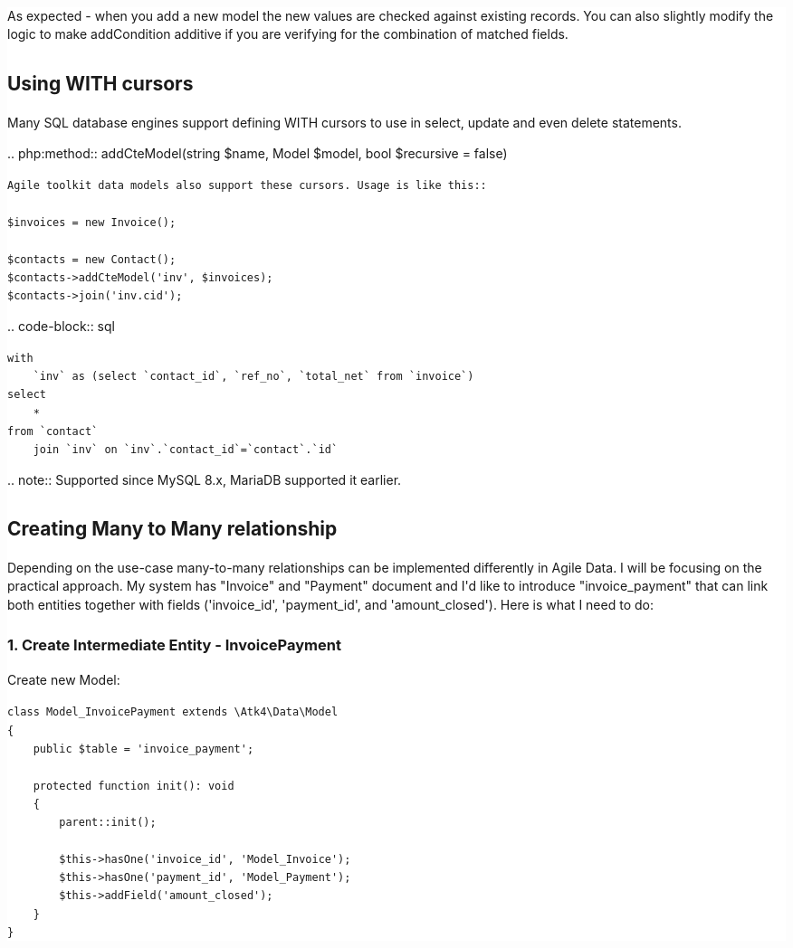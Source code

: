 ```
```

As expected - when you add a new model the new values are checked against
existing records. You can also slightly modify the logic to make addCondition
additive if you are verifying for the combination of matched fields.

## Using WITH cursors

Many SQL database engines support defining WITH cursors to use in select, update
and even delete statements.

.. php:method:: addCteModel(string $name, Model $model, bool $recursive = false)

    Agile toolkit data models also support these cursors. Usage is like this::

    $invoices = new Invoice();

    $contacts = new Contact();
    $contacts->addCteModel('inv', $invoices);
    $contacts->join('inv.cid');

.. code-block:: sql

    with
        `inv` as (select `contact_id`, `ref_no`, `total_net` from `invoice`)
    select
        *
    from `contact`
        join `inv` on `inv`.`contact_id`=`contact`.`id`

.. note:: Supported since MySQL 8.x, MariaDB supported it earlier.

## Creating Many to Many relationship

Depending on the use-case many-to-many relationships can be implemented
differently in Agile Data. I will be focusing on the practical approach.
My system has "Invoice" and "Payment" document and I'd like to introduce
"invoice_payment" that can link both entities together with fields
('invoice_id', 'payment_id', and 'amount_closed').
Here is what I need to do:

### 1. Create Intermediate Entity - InvoicePayment

Create new Model:

```
class Model_InvoicePayment extends \Atk4\Data\Model
{
    public $table = 'invoice_payment';

    protected function init(): void
    {
        parent::init();

        $this->hasOne('invoice_id', 'Model_Invoice');
        $this->hasOne('payment_id', 'Model_Payment');
        $this->addField('amount_closed');
    }
}
```
